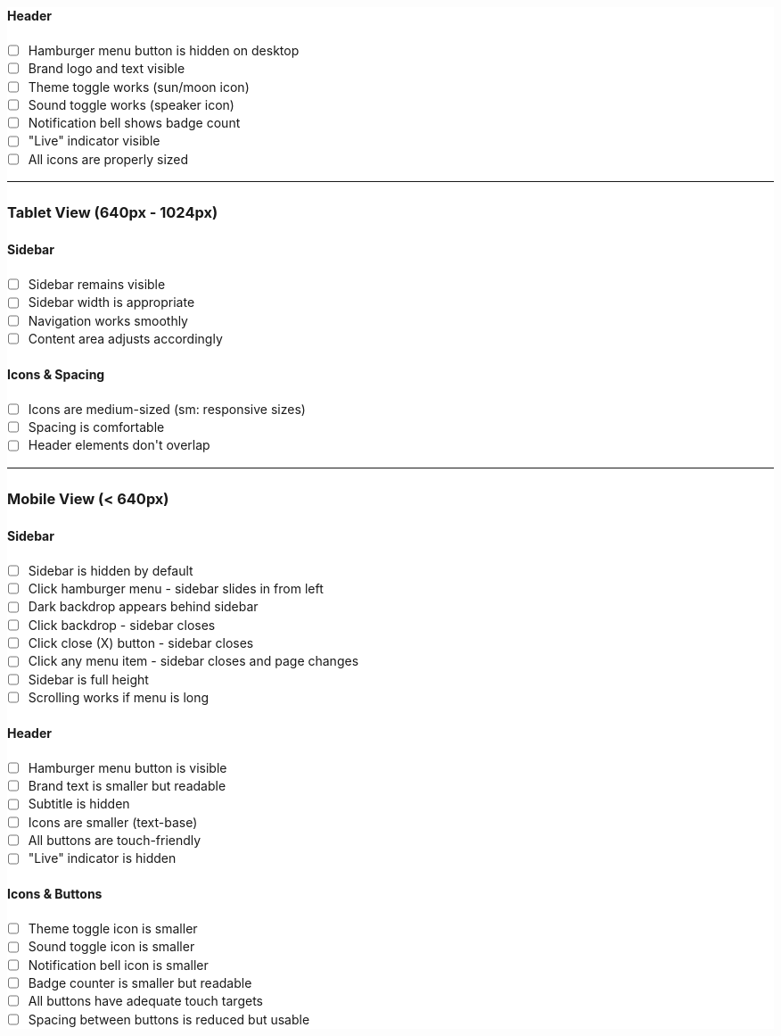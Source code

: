 #### Header
- [ ] Hamburger menu button is hidden on desktop
- [ ] Brand logo and text visible
- [ ] Theme toggle works (sun/moon icon)
- [ ] Sound toggle works (speaker icon)
- [ ] Notification bell shows badge count
- [ ] "Live" indicator visible
- [ ] All icons are properly sized

---

### **Tablet View (640px - 1024px)**

#### Sidebar
- [ ] Sidebar remains visible
- [ ] Sidebar width is appropriate
- [ ] Navigation works smoothly
- [ ] Content area adjusts accordingly

#### Icons & Spacing
- [ ] Icons are medium-sized (sm: responsive sizes)
- [ ] Spacing is comfortable
- [ ] Header elements don't overlap

---

### **Mobile View (< 640px)**

#### Sidebar
- [ ] Sidebar is hidden by default
- [ ] Click hamburger menu - sidebar slides in from left
- [ ] Dark backdrop appears behind sidebar
- [ ] Click backdrop - sidebar closes
- [ ] Click close (X) button - sidebar closes
- [ ] Click any menu item - sidebar closes and page changes
- [ ] Sidebar is full height
- [ ] Scrolling works if menu is long

#### Header
- [ ] Hamburger menu button is visible
- [ ] Brand text is smaller but readable
- [ ] Subtitle is hidden
- [ ] Icons are smaller (text-base)
- [ ] All buttons are touch-friendly
- [ ] "Live" indicator is hidden

#### Icons & Buttons
- [ ] Theme toggle icon is smaller
- [ ] Sound toggle icon is smaller
- [ ] Notification bell icon is smaller
- [ ] Badge counter is smaller but readable
- [ ] All buttons have adequate touch targets
- [ ] Spacing between buttons is reduced but usable
